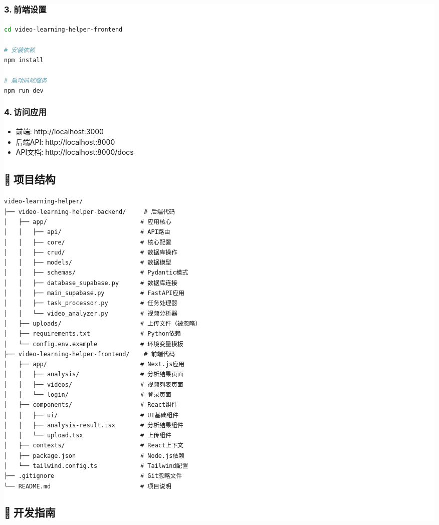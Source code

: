 ### 3. 前端设置
```bash
cd video-learning-helper-frontend

# 安装依赖
npm install

# 启动前端服务
npm run dev
```

### 4. 访问应用
- 前端: http://localhost:3000
- 后端API: http://localhost:8000
- API文档: http://localhost:8000/docs

## 📁 项目结构

```
video-learning-helper/
├── video-learning-helper-backend/     # 后端代码
│   ├── app/                          # 应用核心
│   │   ├── api/                      # API路由
│   │   ├── core/                     # 核心配置
│   │   ├── crud/                     # 数据库操作
│   │   ├── models/                   # 数据模型
│   │   ├── schemas/                  # Pydantic模式
│   │   ├── database_supabase.py      # 数据库连接
│   │   ├── main_supabase.py          # FastAPI应用
│   │   ├── task_processor.py         # 任务处理器
│   │   └── video_analyzer.py         # 视频分析器
│   ├── uploads/                      # 上传文件（被忽略）
│   ├── requirements.txt              # Python依赖
│   └── config.env.example            # 环境变量模板
├── video-learning-helper-frontend/    # 前端代码
│   ├── app/                          # Next.js应用
│   │   ├── analysis/                 # 分析结果页面
│   │   ├── videos/                   # 视频列表页面
│   │   └── login/                    # 登录页面
│   ├── components/                   # React组件
│   │   ├── ui/                       # UI基础组件
│   │   ├── analysis-result.tsx       # 分析结果组件
│   │   └── upload.tsx                # 上传组件
│   ├── contexts/                     # React上下文
│   ├── package.json                  # Node.js依赖
│   └── tailwind.config.ts            # Tailwind配置
├── .gitignore                        # Git忽略文件
└── README.md                         # 项目说明
```

## 🔧 开发指南
